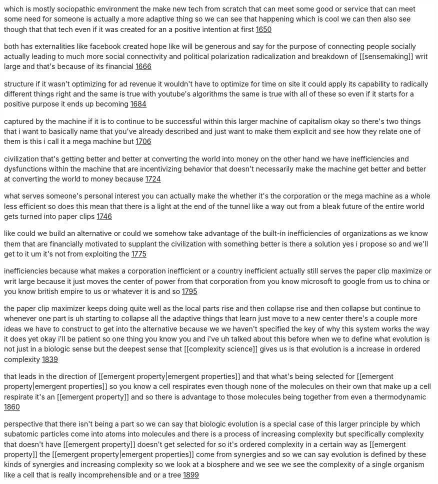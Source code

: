 which is mostly sociopathic environment the make new tech from scratch that can meet some good or service that can meet some need for someone is actually a more adaptive thing so we can see that happening which is cool we can then also see though that that tech even if it was created for an a positive intention at first [1650](https://www.youtube.com/watch?v=22TrTXZLmmU&t=1650.159s)

both has externalities like facebook created hope like will be generous and say for the purpose of connecting people socially actually leading to much more social connectivity and political polarization radicalization and breakdown of [[sensemaking]] writ large and that's because of its financial [1666](https://www.youtube.com/watch?v=22TrTXZLmmU&t=1666.96s)

structure if it wasn't optimizing for ad revenue it wouldn't have to optimize for time on site it could apply its capability to radically different things right and the same is true with youtube's algorithms the same is true with all of these so even if it starts for a positive purpose it ends up becoming [1684](https://www.youtube.com/watch?v=22TrTXZLmmU&t=1684.24s)

captured by the machine if it is to continue to be successful within this larger machine of capitalism okay so there's two things that i want to basically name that you've already described and just want to make them explicit and see how they relate one of them is this i call it a mega machine but [1706](https://www.youtube.com/watch?v=22TrTXZLmmU&t=1706.0s)

civilization that's getting better and better at converting the world into money on the other hand we have inefficiencies and dysfunctions within the machine that are incentivizing behavior that doesn't necessarily make the machine get better and better at converting the world to money because [1724](https://www.youtube.com/watch?v=22TrTXZLmmU&t=1724.559s)

what serves someone's personal interest you can actually make the whether it's the corporation or the mega machine as a whole less efficient so does this mean that there is a light at the end of the tunnel like a way out from a bleak future of the entire world gets turned into paper clips [1746](https://www.youtube.com/watch?v=22TrTXZLmmU&t=1746.24s)

like could we build an alternative or could we somehow take advantage of the built-in inefficiencies of organizations as we know them that are financially motivated to supplant the civilization with something better is there a solution yes i propose so and we'll get to it um it's not from exploiting the [1775](https://www.youtube.com/watch?v=22TrTXZLmmU&t=1775.44s)

inefficiencies because what makes a corporation inefficient or a country inefficient actually still serves the paper clip maximize or writ large because it just moves the center of power from that corporation from you know microsoft to google from us to china or you know british empire to us or whatever it is and so [1795](https://www.youtube.com/watch?v=22TrTXZLmmU&t=1795.36s)

the paper clip maximizer keeps doing quite well as the local parts rise and then collapse rise and then collapse but continue to whenever one part is uh starting to collapse all the adaptive things that learn just move to a new center there's a couple more ideas we have to construct to get into the alternative because we we haven't specified the key of why this system works the way it does yet okay i'll be patient so one thing you know you and i've uh talked about this before when we to define what evolution is not just in a biologic sense but the deepest sense that [[complexity science]] gives us is that evolution is a increase in ordered complexity [1839](https://www.youtube.com/watch?v=22TrTXZLmmU&t=1839.12s)

that leads in the direction of [[emergent property|emergent properties]] and that what's being selected for [[emergent property|emergent properties]] so you know a cell respirates even though none of the molecules on their own that make up a cell respirate it's an [[emergent property]] and so there is advantage to those molecules being together from even a thermodynamic [1860](https://www.youtube.com/watch?v=22TrTXZLmmU&t=1860.64s)

perspective that there isn't being a part so we can say that biologic evolution is a special case of this larger principle by which subatomic particles come into atoms into molecules and there is a process of increasing complexity but specifically complexity that doesn't have [[emergent property]] doesn't get selected for so it's ordered complexity in a certain way as [[emergent property]] the [[emergent property|emergent properties]] come from synergies and so we can say evolution is defined by these kinds of synergies and increasing complexity so we look at a biosphere and we see we see the complexity of a single organism like a cell that is really incomprehensible and or a tree [1899](https://www.youtube.com/watch?v=22TrTXZLmmU&t=1899.36s)

